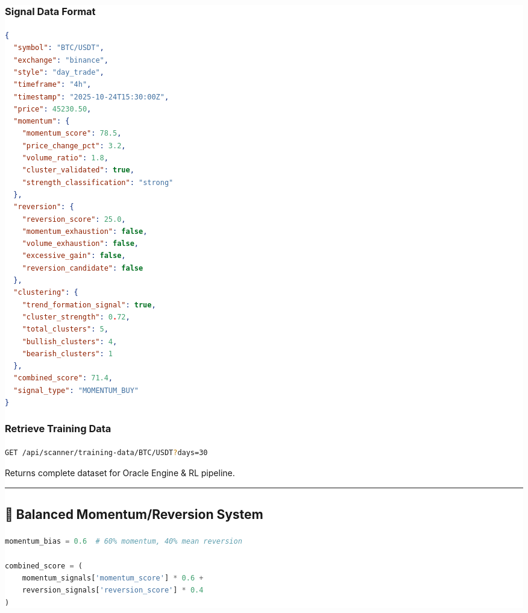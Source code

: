 ### Signal Data Format

```json
{
  "symbol": "BTC/USDT",
  "exchange": "binance",
  "style": "day_trade",
  "timeframe": "4h",
  "timestamp": "2025-10-24T15:30:00Z",
  "price": 45230.50,
  "momentum": {
    "momentum_score": 78.5,
    "price_change_pct": 3.2,
    "volume_ratio": 1.8,
    "cluster_validated": true,
    "strength_classification": "strong"
  },
  "reversion": {
    "reversion_score": 25.0,
    "momentum_exhaustion": false,
    "volume_exhaustion": false,
    "excessive_gain": false,
    "reversion_candidate": false
  },
  "clustering": {
    "trend_formation_signal": true,
    "cluster_strength": 0.72,
    "total_clusters": 5,
    "bullish_clusters": 4,
    "bearish_clusters": 1
  },
  "combined_score": 71.4,
  "signal_type": "MOMENTUM_BUY"
}
```

### Retrieve Training Data

```bash
GET /api/scanner/training-data/BTC/USDT?days=30
```

Returns complete dataset for Oracle Engine & RL pipeline.

---

## 🔄 Balanced Momentum/Reversion System

```python
momentum_bias = 0.6  # 60% momentum, 40% mean reversion

combined_score = (
    momentum_signals['momentum_score'] * 0.6 +
    reversion_signals['reversion_score'] * 0.4
)
```

